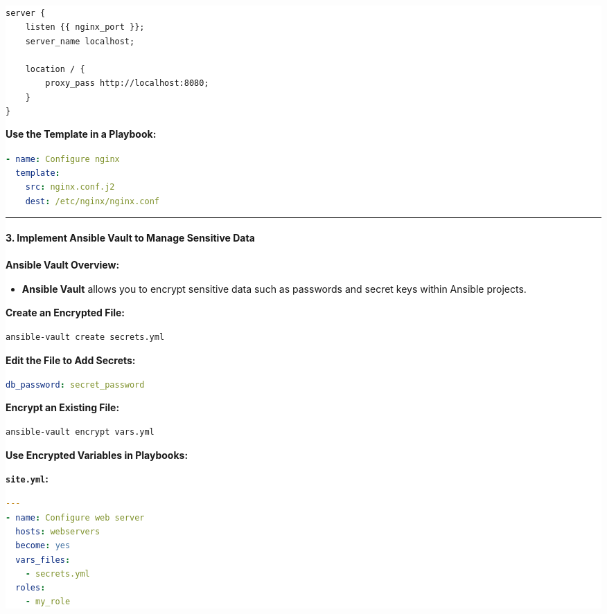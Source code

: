 ```nginx
server {
    listen {{ nginx_port }};
    server_name localhost;

    location / {
        proxy_pass http://localhost:8080;
    }
}
```

**Use the Template in a Playbook:**

```yaml
- name: Configure nginx
  template:
    src: nginx.conf.j2
    dest: /etc/nginx/nginx.conf
```

---

#### **3. Implement Ansible Vault to Manage Sensitive Data**

**Ansible Vault Overview:**

- **Ansible Vault** allows you to encrypt sensitive data such as passwords and secret keys within Ansible projects.

**Create an Encrypted File:**

```bash
ansible-vault create secrets.yml
```

**Edit the File to Add Secrets:**

```yaml
db_password: secret_password
```

**Encrypt an Existing File:**

```bash
ansible-vault encrypt vars.yml
```

**Use Encrypted Variables in Playbooks:**

**`site.yml`:**

```yaml
---
- name: Configure web server
  hosts: webservers
  become: yes
  vars_files:
    - secrets.yml
  roles:
    - my_role
```
